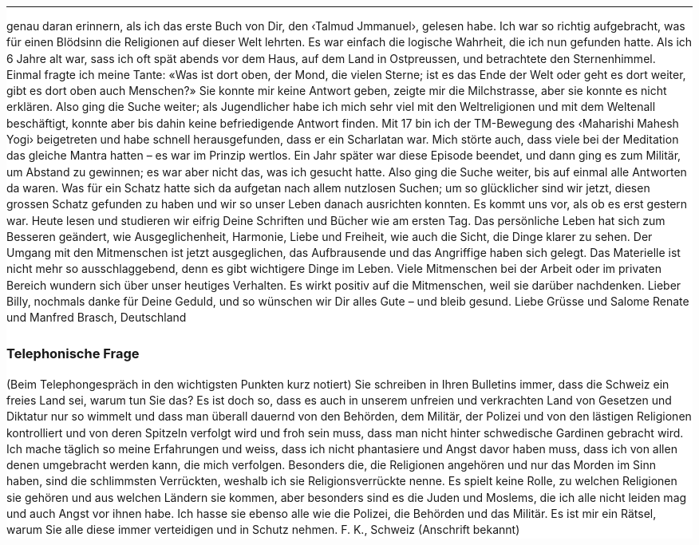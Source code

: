 
-----

genau daran erinnern, als ich das erste Buch von Dir, den ‹Talmud Jmmanuel›, gelesen habe. Ich war
so richtig aufgebracht, was für einen Blödsinn die Religionen auf dieser Welt lehrten. Es war einfach
die logische Wahrheit, die ich nun gefunden hatte.
Als ich 6 Jahre alt war, sass ich oft spät abends vor dem Haus, auf dem Land in Ostpreussen, und betrachtete den Sternenhimmel. Einmal fragte ich meine Tante: «Was ist dort oben, der Mond, die vielen
Sterne; ist es das Ende der Welt oder geht es dort weiter, gibt es dort oben auch Menschen?» Sie konnte
mir keine Antwort geben, zeigte mir die Milchstrasse, aber sie konnte es nicht erklären. Also ging die
Suche weiter; als Jugendlicher habe ich mich sehr viel mit den Weltreligionen und mit dem Weltenall
beschäftigt, konnte aber bis dahin keine befriedigende Antwort finden. Mit 17 bin ich der TM-Bewegung
des ‹Maharishi Mahesh Yogi› beigetreten und habe schnell herausgefunden, dass er ein Scharlatan
war. Mich störte auch, dass viele bei der Meditation das gleiche Mantra hatten – es war im Prinzip
wertlos. Ein Jahr später war diese Episode beendet, und dann ging es zum Militär, um Abstand zu gewinnen; es war aber nicht das, was ich gesucht hatte. Also ging die Suche weiter, bis auf einmal alle
Antworten da waren. Was für ein Schatz hatte sich da aufgetan nach allem nutzlosen Suchen; um so
glücklicher sind wir jetzt, diesen grossen Schatz gefunden zu haben und wir so unser Leben danach
ausrichten konnten. Es kommt uns vor, als ob es erst gestern war. Heute lesen und studieren wir eifrig
Deine Schriften und Bücher wie am ersten Tag. Das persönliche Leben hat sich zum Besseren geändert,
wie Ausgeglichenheit, Harmonie, Liebe und Freiheit, wie auch die Sicht, die Dinge klarer zu sehen.
Der Umgang mit den Mitmenschen ist jetzt ausgeglichen, das Aufbrausende und das Angriffige haben
sich gelegt. Das Materielle ist nicht mehr so ausschlaggebend, denn es gibt wichtigere Dinge im
Leben. Viele Mitmenschen bei der Arbeit oder im privaten Bereich wundern sich über unser heutiges
Verhalten. Es wirkt positiv auf die Mitmenschen, weil sie darüber nachdenken.
Lieber Billy, nochmals danke für Deine Geduld, und so wünschen wir Dir alles Gute – und bleib gesund.
Liebe Grüsse und Salome
Renate und Manfred Brasch, Deutschland

### Telephonische Frage
(Beim Telephongespräch in den wichtigsten Punkten kurz notiert) Sie schreiben in Ihren Bulletins immer,
dass die Schweiz ein freies Land sei, warum tun Sie das? Es ist doch so, dass es auch in unserem unfreien und verkrachten Land von Gesetzen und Diktatur nur so wimmelt und dass man überall dauernd
von den Behörden, dem Militär, der Polizei und von den lästigen Religionen kontrolliert und von deren
Spitzeln verfolgt wird und froh sein muss, dass man nicht hinter schwedische Gardinen gebracht wird.
Ich mache täglich so meine Erfahrungen und weiss, dass ich nicht phantasiere und Angst davor haben
muss, dass ich von allen denen umgebracht werden kann, die mich verfolgen. Besonders die, die
Religionen angehören und nur das Morden im Sinn haben, sind die schlimmsten Verrückten, weshalb
ich sie Religionsverrückte nenne. Es spielt keine Rolle, zu welchen Religionen sie gehören und aus
welchen Ländern sie kommen, aber besonders sind es die Juden und Moslems, die ich alle nicht leiden
mag und auch Angst vor ihnen habe. Ich hasse sie ebenso alle wie die Polizei, die Behörden und das
Militär. Es ist mir ein Rätsel, warum Sie alle diese immer verteidigen und in Schutz nehmen.
F. K., Schweiz (Anschrift bekannt)
